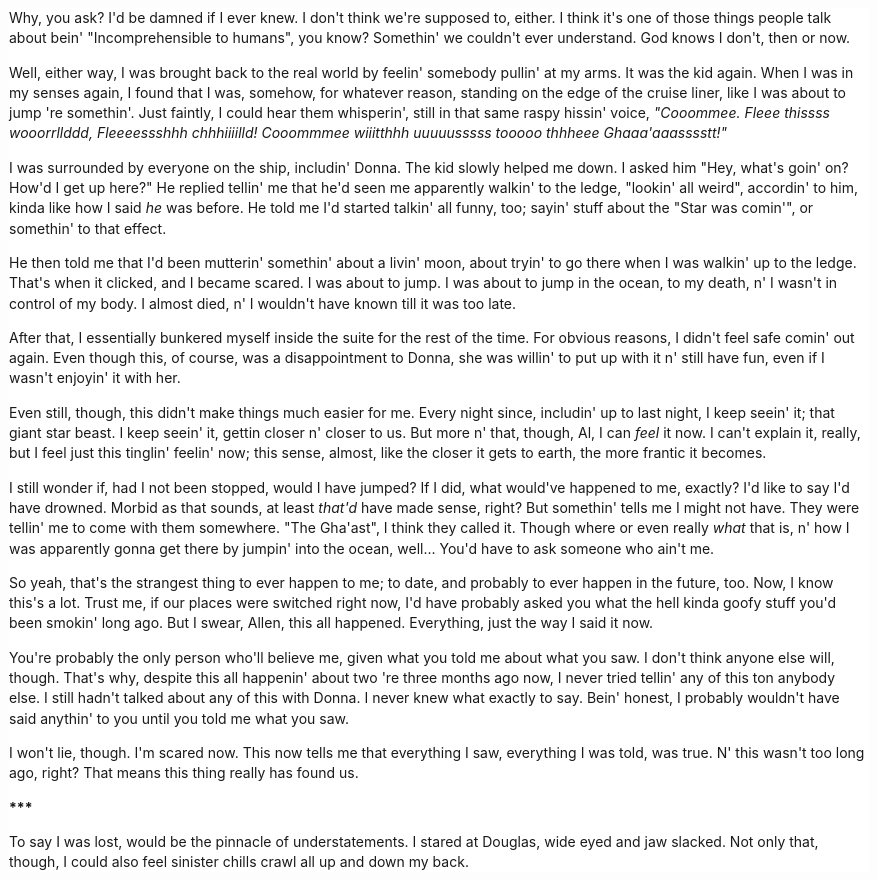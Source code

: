 Why, you ask? I'd be damned if I ever knew. I don't think we're supposed to, either. I think it's one of those things people talk about bein' "Incomprehensible to humans", you know? Somethin' we couldn't ever understand. God knows I don't, then or now. 

Well, either way, I was brought back to the real world by feelin' somebody pullin' at my arms. It was the kid again. When I was in my senses again, I found that I was, somehow, for whatever reason, standing on the edge of the cruise liner, like I was about to jump 're somethin'. Just faintly, I could hear them whisperin', still in that same raspy hissin' voice, *"Cooommee. Fleee thissss wooorrllddd, Fleeeessshhh chhhiiiilld! Cooommmee wiiitthhh uuuuusssss tooooo thhheee Ghaaa'aaasssstt!"*

I was surrounded by everyone on the ship, includin' Donna. The kid slowly helped me down. I asked him "Hey, what's goin' on? How'd I get up here?" He replied tellin' me that he'd seen me apparently walkin' to the ledge, "lookin' all weird", accordin' to him, kinda like how I said *he* was before. He told me I'd started talkin' all funny, too; sayin' stuff about the "Star was comin'", or somethin' to that effect. 

He then told me that I'd been mutterin' somethin' about a livin' moon, about tryin' to go there when I was walkin' up to the ledge. That's when it clicked, and I became scared. I was about to jump. I was about to jump in the ocean, to my death, n' I wasn't in control of my body. I almost died, n' I wouldn't have known till it was too late.

After that, I essentially bunkered myself inside the suite for the rest of the time. For obvious reasons, I didn't feel safe comin' out again. Even though this, of course, was a disappointment to Donna, she was willin' to put up with it n' still have fun, even if I wasn't enjoyin' it with her. 

Even still, though, this didn't make things much easier for me. Every night since, includin' up to last night, I keep seein' it; that giant star beast. I keep seein' it, gettin closer n' closer to us. But more n' that, though, Al, I can *feel* it now. I can't explain it, really, but I feel just this tinglin' feelin' now; this sense, almost, like the closer it gets to earth, the more frantic it becomes. 

I still wonder if, had I not been stopped, would I have jumped? If I did, what would've happened to me, exactly? I'd like to say I'd have drowned. Morbid as that sounds, at least *that'd* have made sense, right? But somethin' tells me I might not have. They were tellin' me to come with them somewhere. "The Gha'ast", I think they called it. Though where or even really *what* that is, n' how I was apparently gonna get there by jumpin' into the ocean, well... You'd have to ask someone who ain't me.

So yeah, that's the strangest thing to ever happen to me; to date, and probably to ever happen in the future, too. Now, I know this's a lot. Trust me, if our places were switched right now, I'd have probably asked you what the hell kinda goofy stuff you'd been smokin' long ago. But I swear, Allen, this all happened. Everything, just the way I said it now. 

You're probably the only person who'll believe me, given what you told me about what you saw. I don't think anyone else will, though. That's why, despite this all happenin' about two 're three months ago now, I never tried tellin' any of this ton anybody else. I still hadn't talked about any of this with Donna. I never knew what exactly to say. Bein' honest, I probably wouldn't have said anythin' to you until you told me what you saw.

I won't lie, though. I'm scared now. This now tells me that everything I saw, everything I was told, was true. N' this wasn't too long ago, right? That means this thing really has found us.

**\*\*\***

To say I was lost, would be the pinnacle of understatements. I stared at Douglas, wide eyed and jaw slacked. Not only that, though, I could also feel sinister chills crawl all up and down my back. 
